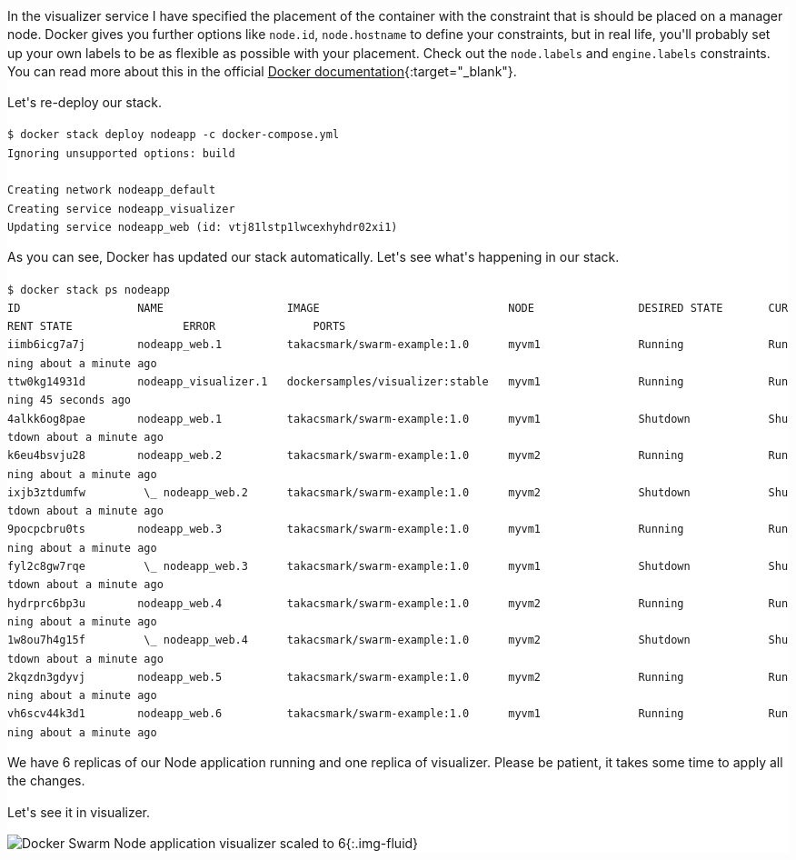 In the visualizer service I have specified the placement of the container with the constraint that is should be placed on a manager node. Docker gives you further options like `node.id`, `node.hostname` to define your constraints, but in real life, you'll probably set up your own labels to be as flexible as possible with your placement. Check out the `node.labels` and `engine.labels` constraints. You can read more about this in the official [Docker documentation](https://docs.docker.com/engine/reference/commandline/service_create/#specify-service-constraints-constraint){:target="\_blank"}.

Let's re-deploy our stack.

```shell
$ docker stack deploy nodeapp -c docker-compose.yml
Ignoring unsupported options: build

Creating network nodeapp_default
Creating service nodeapp_visualizer
Updating service nodeapp_web (id: vtj81lstp1lwcexhyhdr02xi1)
```

As you can see, Docker has updated our stack automatically. Let's see what's happening in our stack.

```shell
$ docker stack ps nodeapp
ID                  NAME                   IMAGE                             NODE                DESIRED STATE       CURRENT STATE                 ERROR               PORTS
iimb6icg7a7j        nodeapp_web.1          takacsmark/swarm-example:1.0      myvm1               Running             Running about a minute ago
ttw0kg14931d        nodeapp_visualizer.1   dockersamples/visualizer:stable   myvm1               Running             Running 45 seconds ago
4alkk6og8pae        nodeapp_web.1          takacsmark/swarm-example:1.0      myvm1               Shutdown            Shutdown about a minute ago
k6eu4bsvju28        nodeapp_web.2          takacsmark/swarm-example:1.0      myvm2               Running             Running about a minute ago
ixjb3ztdumfw         \_ nodeapp_web.2      takacsmark/swarm-example:1.0      myvm2               Shutdown            Shutdown about a minute ago
9pocpcbru0ts        nodeapp_web.3          takacsmark/swarm-example:1.0      myvm1               Running             Running about a minute ago
fyl2c8gw7rqe         \_ nodeapp_web.3      takacsmark/swarm-example:1.0      myvm1               Shutdown            Shutdown about a minute ago
hydrprc6bp3u        nodeapp_web.4          takacsmark/swarm-example:1.0      myvm2               Running             Running about a minute ago
1w8ou7h4g15f         \_ nodeapp_web.4      takacsmark/swarm-example:1.0      myvm2               Shutdown            Shutdown about a minute ago
2kqzdn3gdyvj        nodeapp_web.5          takacsmark/swarm-example:1.0      myvm2               Running             Running about a minute ago
vh6scv44k3d1        nodeapp_web.6          takacsmark/swarm-example:1.0      myvm1               Running             Running about a minute ago
```

We have 6 replicas of our Node application running and one replica of visualizer. Please be patient, it takes some time to apply all the changes.

Let's see it in visualizer.

![Docker Swarm Node application visualizer scaled to 6](/assets/images/in-content/docker-swarm-visualizer-node-2.png){:.img-fluid}
